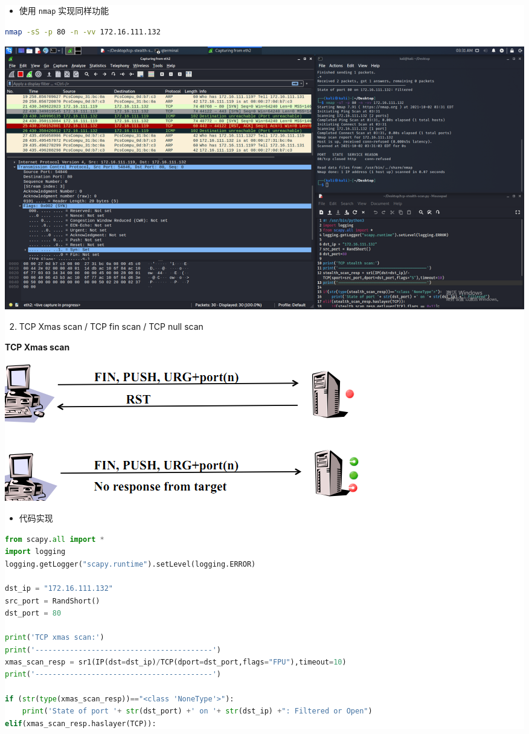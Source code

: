 - 使用 `nmap` 实现同样功能
```bash
nmap -sS -p 80 -n -vv 172.16.111.132
```

![](./img/nmap-tcp-syn-scan-open.png)

2. TCP Xmas scan / TCP fin scan / TCP null scan

**TCP Xmas scan**

![](./img/tcp-xmas-scan.png)

- 代码实现

```py
from scapy.all import *
import logging
logging.getLogger("scapy.runtime").setLevel(logging.ERROR)

dst_ip = "172.16.111.132"
src_port = RandShort()
dst_port = 80

print('TCP xmas scan:')
print('-----------------------------------------')
xmas_scan_resp = sr1(IP(dst=dst_ip)/TCP(dport=dst_port,flags="FPU"),timeout=10)
print('-----------------------------------------')

if (str(type(xmas_scan_resp))=="<class 'NoneType'>"):
    print('State of port '+ str(dst_port) +' on '+ str(dst_ip) +": Filtered or Open")
elif(xmas_scan_resp.haslayer(TCP)):
```